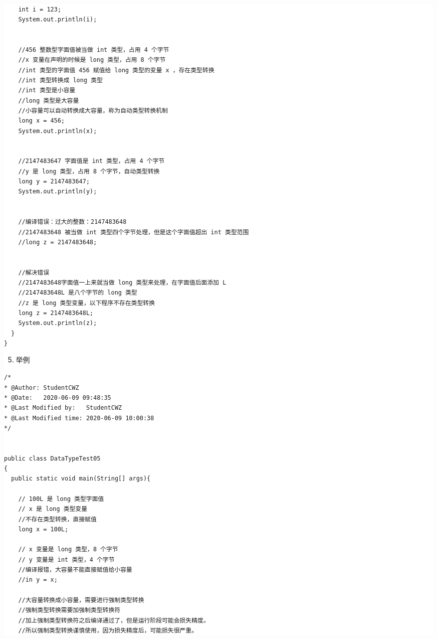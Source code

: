 ```
    int i = 123;
    System.out.println(i);


    //456 整数型字面值被当做 int 类型，占用 4 个字节
    //x 变量在声明的时候是 long 类型，占用 8 个字节
    //int 类型的字面值 456 赋值给 long 类型的变量 x ，存在类型转换
    //int 类型转换成 long 类型
    //int 类型是小容量
    //long 类型是大容量
    //小容量可以自动转换成大容量，称为自动类型转换机制
    long x = 456;
    System.out.println(x);


    //2147483647 字面值是 int 类型，占用 4 个字节
    //y 是 long 类型，占用 8 个字节，自动类型转换
    long y = 2147483647;
    System.out.println(y);


    //编译错误：过大的整数：2147483648
    //2147483648 被当做 int 类型四个字节处理，但是这个字面值超出 int 类型范围
    //long z = 2147483648;


    //解决错误
    //2147483648字面值一上来就当做 long 类型来处理，在字面值后面添加 L
    //2147483648L 是八个字节的 long 类型
    //z 是 long 类型变量，以下程序不存在类型转换
    long z = 2147483648L;
    System.out.println(z);
  }
}
```
5. 举例
```
/*
* @Author: StudentCWZ
* @Date:   2020-06-09 09:48:35
* @Last Modified by:   StudentCWZ
* @Last Modified time: 2020-06-09 10:00:38
*/


public class DataTypeTest05
{
  public static void main(String[] args){

    // 100L 是 long 类型字面值
    // x 是 long 类型变量
    //不存在类型转换，直接赋值
    long x = 100L;

    // x 变量是 long 类型，8 个字节
    // y 变量是 int 类型，4 个字节
    //编译报错，大容量不能直接赋值给小容量
    //in y = x;

    //大容量转换成小容量，需要进行强制类型转换
    //强制类型转换需要加强制类型转换符
    //加上强制类型转换符之后编译通过了，但是运行阶段可能会损失精度。
    //所以强制类型转换谨慎使用，因为损失精度后，可能损失很严重。
```